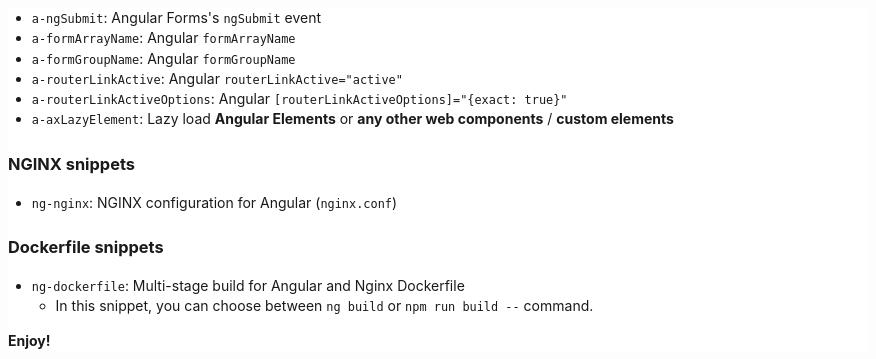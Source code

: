 * `a-ngSubmit`: Angular Forms's `ngSubmit` event
* `a-formArrayName`: Angular `formArrayName`
* `a-formGroupName`: Angular `formGroupName`
* `a-routerLinkActive`: Angular `routerLinkActive="active"`
* `a-routerLinkActiveOptions`: Angular `[routerLinkActiveOptions]="{exact: true}"`
* `a-axLazyElement`: Lazy load **Angular Elements** or **any other web components** / **custom elements**

### NGINX snippets

* `ng-nginx`: NGINX configuration for Angular (`nginx.conf`)

### Dockerfile snippets

* `ng-dockerfile`: Multi-stage build for Angular and Nginx Dockerfile
  * In this snippet, you can choose between `ng build` or `npm run build --` command.

**Enjoy!**
